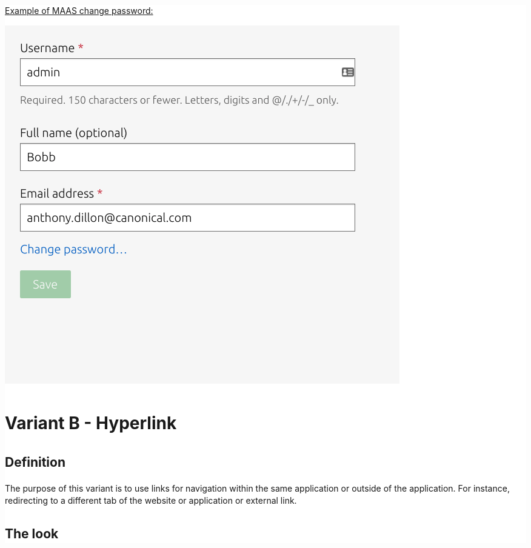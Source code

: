 [Example of MAAS change password:](http://karura.internal:5240/MAAS/r/account/prefs/details)

![alt_text](/vanilla/templates/static/images/image16.png "image_tooltip")

# Variant B - Hyperlink

## Definition

The purpose of this variant is to use links for navigation within the same application or outside of the application. For instance, redirecting to a different tab of the website or application or external link.

## The look
